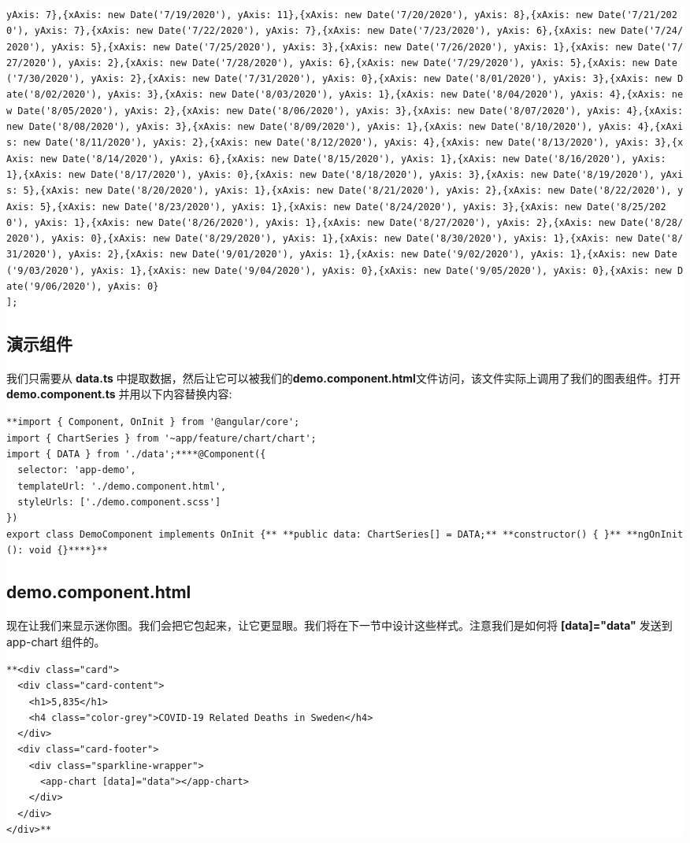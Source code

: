 ```
yAxis: 7},{xAxis: new Date('7/19/2020'), yAxis: 11},{xAxis: new Date('7/20/2020'), yAxis: 8},{xAxis: new Date('7/21/2020'), yAxis: 7},{xAxis: new Date('7/22/2020'), yAxis: 7},{xAxis: new Date('7/23/2020'), yAxis: 6},{xAxis: new Date('7/24/2020'), yAxis: 5},{xAxis: new Date('7/25/2020'), yAxis: 3},{xAxis: new Date('7/26/2020'), yAxis: 1},{xAxis: new Date('7/27/2020'), yAxis: 2},{xAxis: new Date('7/28/2020'), yAxis: 6},{xAxis: new Date('7/29/2020'), yAxis: 5},{xAxis: new Date('7/30/2020'), yAxis: 2},{xAxis: new Date('7/31/2020'), yAxis: 0},{xAxis: new Date('8/01/2020'), yAxis: 3},{xAxis: new Date('8/02/2020'), yAxis: 3},{xAxis: new Date('8/03/2020'), yAxis: 1},{xAxis: new Date('8/04/2020'), yAxis: 4},{xAxis: new Date('8/05/2020'), yAxis: 2},{xAxis: new Date('8/06/2020'), yAxis: 3},{xAxis: new Date('8/07/2020'), yAxis: 4},{xAxis: new Date('8/08/2020'), yAxis: 3},{xAxis: new Date('8/09/2020'), yAxis: 1},{xAxis: new Date('8/10/2020'), yAxis: 4},{xAxis: new Date('8/11/2020'), yAxis: 2},{xAxis: new Date('8/12/2020'), yAxis: 4},{xAxis: new Date('8/13/2020'), yAxis: 3},{xAxis: new Date('8/14/2020'), yAxis: 6},{xAxis: new Date('8/15/2020'), yAxis: 1},{xAxis: new Date('8/16/2020'), yAxis: 1},{xAxis: new Date('8/17/2020'), yAxis: 0},{xAxis: new Date('8/18/2020'), yAxis: 3},{xAxis: new Date('8/19/2020'), yAxis: 5},{xAxis: new Date('8/20/2020'), yAxis: 1},{xAxis: new Date('8/21/2020'), yAxis: 2},{xAxis: new Date('8/22/2020'), yAxis: 5},{xAxis: new Date('8/23/2020'), yAxis: 1},{xAxis: new Date('8/24/2020'), yAxis: 3},{xAxis: new Date('8/25/2020'), yAxis: 1},{xAxis: new Date('8/26/2020'), yAxis: 1},{xAxis: new Date('8/27/2020'), yAxis: 2},{xAxis: new Date('8/28/2020'), yAxis: 0},{xAxis: new Date('8/29/2020'), yAxis: 1},{xAxis: new Date('8/30/2020'), yAxis: 1},{xAxis: new Date('8/31/2020'), yAxis: 2},{xAxis: new Date('9/01/2020'), yAxis: 1},{xAxis: new Date('9/02/2020'), yAxis: 1},{xAxis: new Date('9/03/2020'), yAxis: 1},{xAxis: new Date('9/04/2020'), yAxis: 0},{xAxis: new Date('9/05/2020'), yAxis: 0},{xAxis: new Date('9/06/2020'), yAxis: 0}
];
```

## 演示组件

我们只需要从 **data.ts** 中提取数据，然后让它可以被我们的**demo.component.html**文件访问，该文件实际上调用了我们的图表组件。打开 **demo.component.ts** 并用以下内容替换内容:

```
**import { Component, OnInit } from '@angular/core';
import { ChartSeries } from '~app/feature/chart/chart';
import { DATA } from './data';****@Component({
  selector: 'app-demo',
  templateUrl: './demo.component.html',
  styleUrls: ['./demo.component.scss']
})
export class DemoComponent implements OnInit {** **public data: ChartSeries[] = DATA;** **constructor() { }** **ngOnInit(): void {}****}**
```

## demo.component.html

现在让我们来显示迷你图。我们会把它包起来，让它更显眼。我们将在下一节中设计这些样式。注意我们是如何将 **[data]="data"** 发送到 app-chart 组件的。

```
**<div class="card">
  <div class="card-content">
    <h1>5,835</h1>
    <h4 class="color-grey">COVID-19 Related Deaths in Sweden</h4>
  </div>
  <div class="card-footer">
    <div class="sparkline-wrapper">
      <app-chart [data]="data"></app-chart>
    </div>
  </div>
</div>**
```
